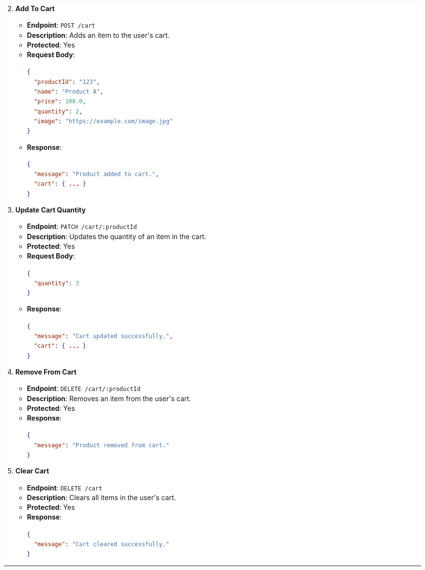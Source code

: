 2. **Add To Cart**
   - **Endpoint**: `POST /cart`
   - **Description**: Adds an item to the user's cart.
   - **Protected**: Yes
   - **Request Body**:
     ```json
     {
       "productId": "123",
       "name": "Product A",
       "price": 100.0,
       "quantity": 2,
       "image": "https://example.com/image.jpg"
     }
     ```
   - **Response**:
     ```json
     {
       "message": "Product added to cart.",
       "cart": { ... }
     }
     ```

3. **Update Cart Quantity**
   - **Endpoint**: `PATCH /cart/:productId`
   - **Description**: Updates the quantity of an item in the cart.
   - **Protected**: Yes
   - **Request Body**:
     ```json
     {
       "quantity": 3
     }
     ```
   - **Response**:
     ```json
     {
       "message": "Cart updated successfully.",
       "cart": { ... }
     }
     ```

4. **Remove From Cart**
   - **Endpoint**: `DELETE /cart/:productId`
   - **Description**: Removes an item from the user's cart.
   - **Protected**: Yes
   - **Response**:
     ```json
     {
       "message": "Product removed from cart."
     }
     ```

5. **Clear Cart**
   - **Endpoint**: `DELETE /cart`
   - **Description**: Clears all items in the user's cart.
   - **Protected**: Yes
   - **Response**:
     ```json
     {
       "message": "Cart cleared successfully."
     }
     ```

---